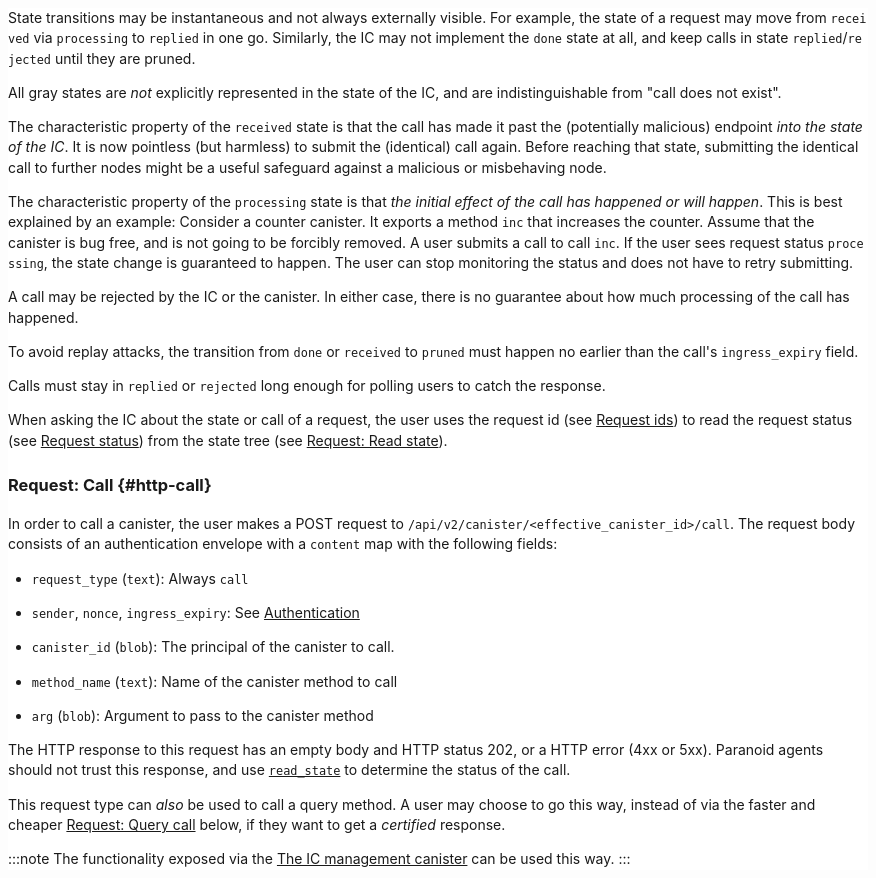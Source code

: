 State transitions may be instantaneous and not always externally visible. For example, the state of a request may move from `received` via `processing` to `replied` in one go. Similarly, the IC may not implement the `done` state at all, and keep calls in state `replied`/`rejected` until they are pruned.

All gray states are *not* explicitly represented in the state of the IC, and are indistinguishable from "call does not exist".

The characteristic property of the `received` state is that the call has made it past the (potentially malicious) endpoint *into the state of the IC*. It is now pointless (but harmless) to submit the (identical) call again. Before reaching that state, submitting the identical call to further nodes might be a useful safeguard against a malicious or misbehaving node.

The characteristic property of the `processing` state is that *the initial effect of the call has happened or will happen*. This is best explained by an example: Consider a counter canister. It exports a method `inc` that increases the counter. Assume that the canister is bug free, and is not going to be forcibly removed. A user submits a call to call `inc`. If the user sees request status `processing`, the state change is guaranteed to happen. The user can stop monitoring the status and does not have to retry submitting.

A call may be rejected by the IC or the canister. In either case, there is no guarantee about how much processing of the call has happened.

To avoid replay attacks, the transition from `done` or `received` to `pruned` must happen no earlier than the call's `ingress_expiry` field.

Calls must stay in `replied` or `rejected` long enough for polling users to catch the response.

When asking the IC about the state or call of a request, the user uses the request id (see [Request ids](#request-id)) to read the request status (see [Request status](#state-tree-request-status)) from the state tree (see [Request: Read state](#http-read-state)).

### Request: Call {#http-call}

In order to call a canister, the user makes a POST request to `/api/v2/canister/<effective_canister_id>/call`. The request body consists of an authentication envelope with a `content` map with the following fields:

-   `request_type` (`text`): Always `call`

-   `sender`, `nonce`, `ingress_expiry`: See [Authentication](#authentication)

-   `canister_id` (`blob`): The principal of the canister to call.

-   `method_name` (`text`): Name of the canister method to call

-   `arg` (`blob`): Argument to pass to the canister method

The HTTP response to this request has an empty body and HTTP status 202, or a HTTP error (4xx or 5xx). Paranoid agents should not trust this response, and use [`read_state`](#http-read-state) to determine the status of the call.

This request type can *also* be used to call a query method. A user may choose to go this way, instead of via the faster and cheaper [Request: Query call](#http-query) below, if they want to get a *certified* response.

:::note
The functionality exposed via the [The IC management canister](#ic-management-canister) can be used this way.
:::
